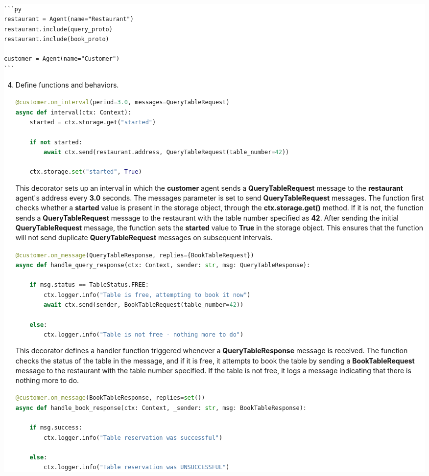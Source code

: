     ```py
    restaurant = Agent(name="Restaurant")
    restaurant.include(query_proto)
    restaurant.include(book_proto)
   
    customer = Agent(name="Customer")
    ```
4. Define functions and behaviors.

    ```py
    @customer.on_interval(period=3.0, messages=QueryTableRequest)
    async def interval(ctx: Context):
        started = ctx.storage.get("started")

        if not started:
            await ctx.send(restaurant.address, QueryTableRequest(table_number=42))

        ctx.storage.set("started", True)
    ```
   
    This decorator sets up an interval in which the **customer** agent sends a **QueryTableRequest** message to the **restaurant** agent's address every **3.0** seconds. The messages parameter is set to send **QueryTableRequest** messages. The function first checks whether a **started** value is present in the storage object, through the **ctx.storage.get()** method. If it is not, the function sends a **QueryTableRequest** message to the restaurant with the table number specified as **42**. After sending the initial **QueryTableRequest** message, the function sets the **started** value to **True** in the storage object. This ensures that the function will not send duplicate **QueryTableRequest** messages on subsequent intervals.

    ```py
    @customer.on_message(QueryTableResponse, replies={BookTableRequest})
    async def handle_query_response(ctx: Context, sender: str, msg: QueryTableResponse):
   
        if msg.status == TableStatus.FREE:
            ctx.logger.info("Table is free, attempting to book it now")
            await ctx.send(sender, BookTableRequest(table_number=42))
   
        else:
            ctx.logger.info("Table is not free - nothing more to do")
    ```

    This decorator defines a handler function triggered whenever a **QueryTableResponse** message is received. The function checks the status of the table in the message, and if it is free, it attempts to book the table by sending a **BookTableRequest** message to the restaurant with the table number specified. If the table is not free, it logs a message indicating that there is nothing more to do.

    ```py
    @customer.on_message(BookTableResponse, replies=set())
    async def handle_book_response(ctx: Context, _sender: str, msg: BookTableResponse):
        
        if msg.success:
            ctx.logger.info("Table reservation was successful")
   
        else:
            ctx.logger.info("Table reservation was UNSUCCESSFUL")
    ```
